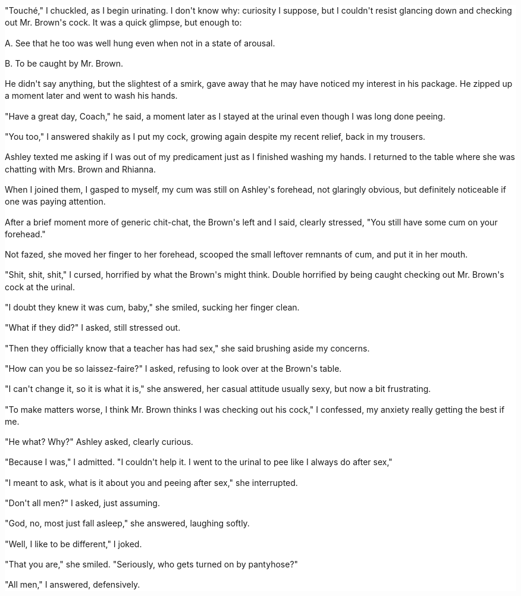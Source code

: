  "Touché," I chuckled, as I begin urinating. I don't know why: curiosity I suppose, but I couldn't resist glancing down and checking out Mr. Brown's cock. It was a quick glimpse, but enough to: 

 A. See that he too was well hung even when not in a state of arousal. 

 B. To be caught by Mr. Brown. 

 He didn't say anything, but the slightest of a smirk, gave away that he may have noticed my interest in his package. He zipped up a moment later and went to wash his hands. 

 "Have a great day, Coach," he said, a moment later as I stayed at the urinal even though I was long done peeing. 

 "You too," I answered shakily as I put my cock, growing again despite my recent relief, back in my trousers. 

 Ashley texted me asking if I was out of my predicament just as I finished washing my hands. I returned to the table where she was chatting with Mrs. Brown and Rhianna. 

 When I joined them, I gasped to myself, my cum was still on Ashley's forehead, not glaringly obvious, but definitely noticeable if one was paying attention. 

 After a brief moment more of generic chit-chat, the Brown's left and I said, clearly stressed, "You still have some cum on your forehead." 

 Not fazed, she moved her finger to her forehead, scooped the small leftover remnants of cum, and put it in her mouth. 

 "Shit, shit, shit," I cursed, horrified by what the Brown's might think. Double horrified by being caught checking out Mr. Brown's cock at the urinal. 

 "I doubt they knew it was cum, baby," she smiled, sucking her finger clean. 

 "What if they did?" I asked, still stressed out. 

 "Then they officially know that a teacher has had sex," she said brushing aside my concerns. 

 "How can you be so laissez-faire?" I asked, refusing to look over at the Brown's table. 

 "I can't change it, so it is what it is," she answered, her casual attitude usually sexy, but now a bit frustrating. 

 "To make matters worse, I think Mr. Brown thinks I was checking out his cock," I confessed, my anxiety really getting the best if me. 

 "He what? Why?" Ashley asked, clearly curious. 

 "Because I was," I admitted. "I couldn't help it. I went to the urinal to pee like I always do after sex," 

 "I meant to ask, what is it about you and peeing after sex," she interrupted. 

 "Don't all men?" I asked, just assuming. 

 "God, no, most just fall asleep," she answered, laughing softly. 

 "Well, I like to be different," I joked. 

 "That you are," she smiled. "Seriously, who gets turned on by pantyhose?" 

 "All men," I answered, defensively. 
